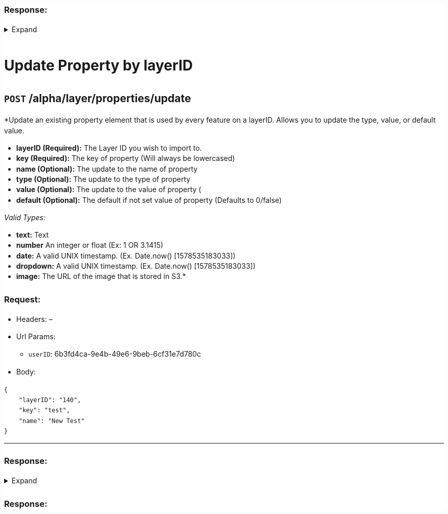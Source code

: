 ### Response:

<details><summary>Expand</summary></details>


# Update Property by layerID 
## `POST` /alpha/layer/properties/update

*Update an existing property element that is used by every feature on a layerID. Allows you to update the type, value, or default value.


- **layerID (Required):** The Layer ID you wish to import to.
- **key (Required):** The key of property (Will always be lowercased)
- **name (Optional):** The update to the name of property
- **type (Optional):** The update to the type of property
- **value (Optional):** The update to the value of property (
- **default (Optional):** The default if not set value of property (Defaults to 0/false)


*Valid Types:*
- **text:** Text
- **number** An integer or float (Ex: 1 OR 3.1415)
- **date:** A valid UNIX timestamp. (Ex. Date.now() [1578535183033])
- **dropdown:** A valid UNIX timestamp. (Ex. Date.now() [1578535183033])
- **image:** The URL of the image that is stored in S3.*

### Request:

+ Headers:
    –

+ Url Params:
    + `userID`: 6b3fd4ca-9e4b-49e6-9beb-6cf31e7d780c

+ Body:
```
{
    "layerID": "140",
    "key": "test",
    "name": "New Test"
}
```

***



### Response:

<details><summary>Expand</summary></details>

### Response:
